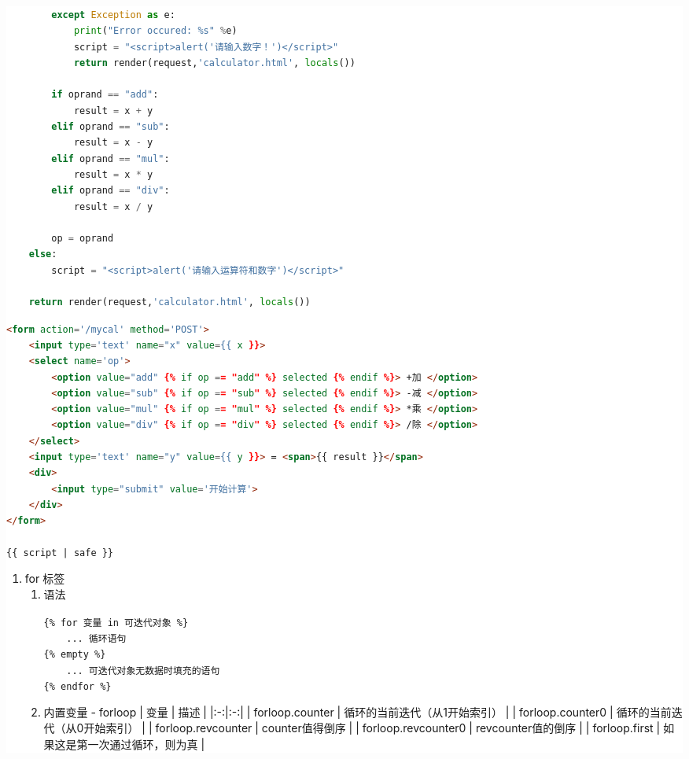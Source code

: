 ```python
        except Exception as e:
            print("Error occured: %s" %e)
            script = "<script>alert('请输入数字！')</script>"
            return render(request,'calculator.html', locals())

        if oprand == "add":
            result = x + y
        elif oprand == "sub":
            result = x - y
        elif oprand == "mul":
            result = x * y
        elif oprand == "div":
            result = x / y
        
        op = oprand
    else:
        script = "<script>alert('请输入运算符和数字')</script>"

    return render(request,'calculator.html', locals())
```

```html
<form action='/mycal' method='POST'>
    <input type='text' name="x" value={{ x }}>
    <select name='op'>
        <option value="add" {% if op == "add" %} selected {% endif %}> +加 </option>
        <option value="sub" {% if op == "sub" %} selected {% endif %}> -减 </option>
        <option value="mul" {% if op == "mul" %} selected {% endif %}> *乘 </option>
        <option value="div" {% if op == "div" %} selected {% endif %}> /除 </option>
    </select>
    <input type='text' name="y" value={{ y }}> = <span>{{ result }}</span>
    <div>
        <input type="submit" value='开始计算'>
    </div>
</form>

{{ script | safe }}
```





1. for 标签
    1. 语法
        ```
        {% for 变量 in 可迭代对象 %}
            ... 循环语句
        {% empty %}
            ... 可迭代对象无数据时填充的语句
        {% endfor %}
        ```
    2. 内置变量 - forloop
        | 变量 | 描述 |
        |:-:|:-:|
        | forloop.counter | 循环的当前迭代（从1开始索引） |
        | forloop.counter0 | 循环的当前迭代（从0开始索引） |
        | forloop.revcounter | counter值得倒序 |
        | forloop.revcounter0 | revcounter值的倒序 |
        | forloop.first | 如果这是第一次通过循环，则为真 |